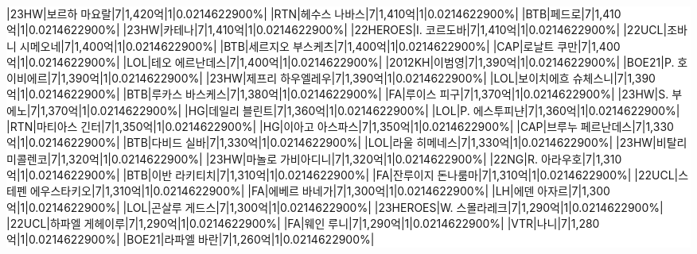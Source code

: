 |23HW|보르하 마요랄|7|1,420억|1|0.0214622900%|
|RTN|헤수스 나바스|7|1,410억|1|0.0214622900%|
|BTB|페드로|7|1,410억|1|0.0214622900%|
|23HW|카테나|7|1,410억|1|0.0214622900%|
|22HEROES|I. 코르도바|7|1,410억|1|0.0214622900%|
|22UCL|조바니 시메오네|7|1,400억|1|0.0214622900%|
|BTB|세르지오 부스케츠|7|1,400억|1|0.0214622900%|
|CAP|로날트 쿠만|7|1,400억|1|0.0214622900%|
|LOL|테오 에르난데스|7|1,400억|1|0.0214622900%|
|2012KH|이범영|7|1,390억|1|0.0214622900%|
|BOE21|P. 호이비에르|7|1,390억|1|0.0214622900%|
|23HW|제프리 하우엘레우|7|1,390억|1|0.0214622900%|
|LOL|보이치에흐 슈체스니|7|1,390억|1|0.0214622900%|
|BTB|루카스 바스케스|7|1,380억|1|0.0214622900%|
|FA|루이스 피구|7|1,370억|1|0.0214622900%|
|23HW|S. 부에노|7|1,370억|1|0.0214622900%|
|HG|데일리 블린트|7|1,360억|1|0.0214622900%|
|LOL|P. 에스투피냔|7|1,360억|1|0.0214622900%|
|RTN|마티아스 긴터|7|1,350억|1|0.0214622900%|
|HG|이아고 아스파스|7|1,350억|1|0.0214622900%|
|CAP|브루누 페르난데스|7|1,330억|1|0.0214622900%|
|BTB|다비드 실바|7|1,330억|1|0.0214622900%|
|LOL|라울 히메네스|7|1,330억|1|0.0214622900%|
|23HW|비탈리 미콜렌코|7|1,320억|1|0.0214622900%|
|23HW|마놀로 가비아디니|7|1,320억|1|0.0214622900%|
|22NG|R. 아라우호|7|1,310억|1|0.0214622900%|
|BTB|이반 라키티치|7|1,310억|1|0.0214622900%|
|FA|잔루이지 돈나룸마|7|1,310억|1|0.0214622900%|
|22UCL|스테펜 에우스타키오|7|1,310억|1|0.0214622900%|
|FA|에베르 바네가|7|1,300억|1|0.0214622900%|
|LH|에덴 아자르|7|1,300억|1|0.0214622900%|
|LOL|곤살루 게드스|7|1,300억|1|0.0214622900%|
|23HEROES|W. 스몰라레크|7|1,290억|1|0.0214622900%|
|22UCL|하파엘 게헤이루|7|1,290억|1|0.0214622900%|
|FA|웨인 루니|7|1,290억|1|0.0214622900%|
|VTR|나니|7|1,280억|1|0.0214622900%|
|BOE21|라파엘 바란|7|1,260억|1|0.0214622900%|